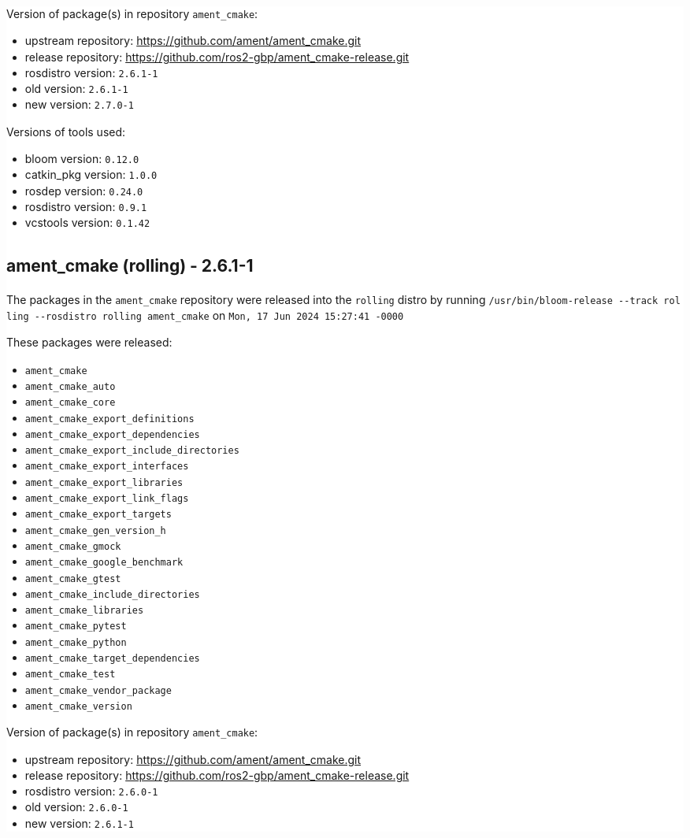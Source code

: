 Version of package(s) in repository `ament_cmake`:

- upstream repository: https://github.com/ament/ament_cmake.git
- release repository: https://github.com/ros2-gbp/ament_cmake-release.git
- rosdistro version: `2.6.1-1`
- old version: `2.6.1-1`
- new version: `2.7.0-1`

Versions of tools used:

- bloom version: `0.12.0`
- catkin_pkg version: `1.0.0`
- rosdep version: `0.24.0`
- rosdistro version: `0.9.1`
- vcstools version: `0.1.42`


## ament_cmake (rolling) - 2.6.1-1

The packages in the `ament_cmake` repository were released into the `rolling` distro by running `/usr/bin/bloom-release --track rolling --rosdistro rolling ament_cmake` on `Mon, 17 Jun 2024 15:27:41 -0000`

These packages were released:
- `ament_cmake`
- `ament_cmake_auto`
- `ament_cmake_core`
- `ament_cmake_export_definitions`
- `ament_cmake_export_dependencies`
- `ament_cmake_export_include_directories`
- `ament_cmake_export_interfaces`
- `ament_cmake_export_libraries`
- `ament_cmake_export_link_flags`
- `ament_cmake_export_targets`
- `ament_cmake_gen_version_h`
- `ament_cmake_gmock`
- `ament_cmake_google_benchmark`
- `ament_cmake_gtest`
- `ament_cmake_include_directories`
- `ament_cmake_libraries`
- `ament_cmake_pytest`
- `ament_cmake_python`
- `ament_cmake_target_dependencies`
- `ament_cmake_test`
- `ament_cmake_vendor_package`
- `ament_cmake_version`

Version of package(s) in repository `ament_cmake`:

- upstream repository: https://github.com/ament/ament_cmake.git
- release repository: https://github.com/ros2-gbp/ament_cmake-release.git
- rosdistro version: `2.6.0-1`
- old version: `2.6.0-1`
- new version: `2.6.1-1`
